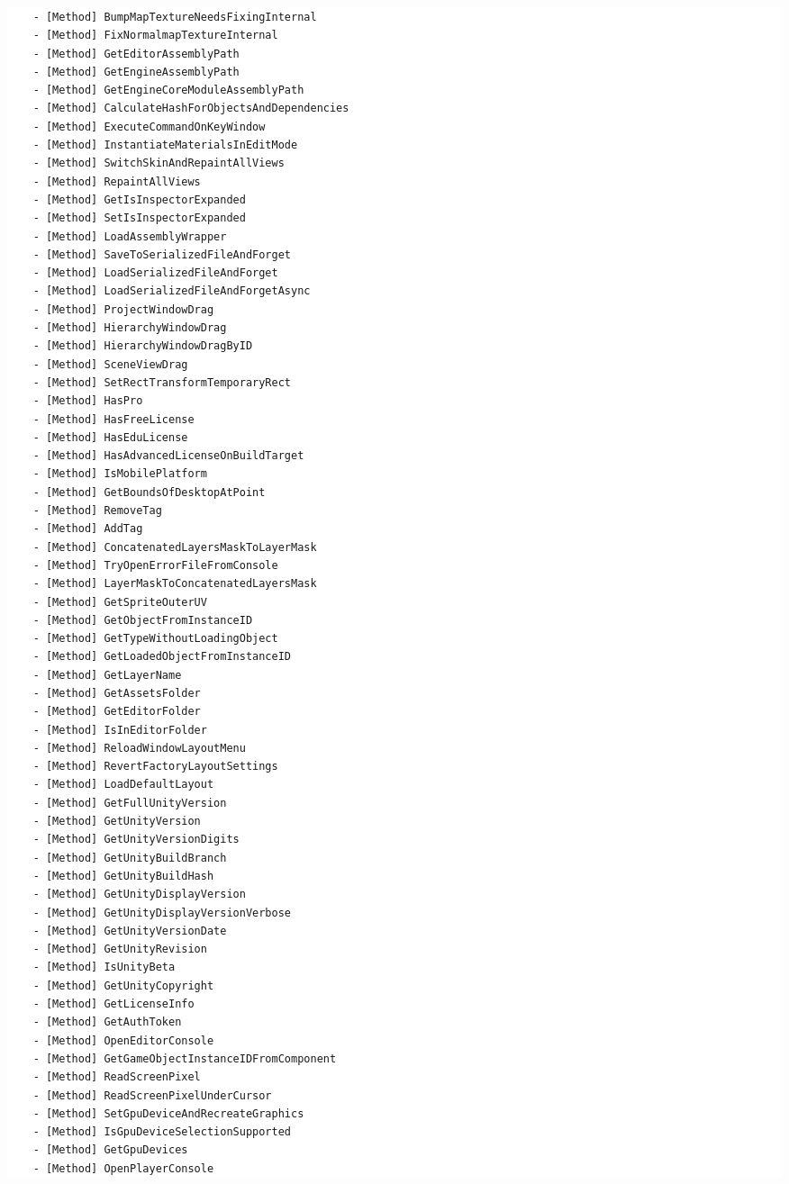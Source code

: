         - [Method] BumpMapTextureNeedsFixingInternal
        - [Method] FixNormalmapTextureInternal
        - [Method] GetEditorAssemblyPath
        - [Method] GetEngineAssemblyPath
        - [Method] GetEngineCoreModuleAssemblyPath
        - [Method] CalculateHashForObjectsAndDependencies
        - [Method] ExecuteCommandOnKeyWindow
        - [Method] InstantiateMaterialsInEditMode
        - [Method] SwitchSkinAndRepaintAllViews
        - [Method] RepaintAllViews
        - [Method] GetIsInspectorExpanded
        - [Method] SetIsInspectorExpanded
        - [Method] LoadAssemblyWrapper
        - [Method] SaveToSerializedFileAndForget
        - [Method] LoadSerializedFileAndForget
        - [Method] LoadSerializedFileAndForgetAsync
        - [Method] ProjectWindowDrag
        - [Method] HierarchyWindowDrag
        - [Method] HierarchyWindowDragByID
        - [Method] SceneViewDrag
        - [Method] SetRectTransformTemporaryRect
        - [Method] HasPro
        - [Method] HasFreeLicense
        - [Method] HasEduLicense
        - [Method] HasAdvancedLicenseOnBuildTarget
        - [Method] IsMobilePlatform
        - [Method] GetBoundsOfDesktopAtPoint
        - [Method] RemoveTag
        - [Method] AddTag
        - [Method] ConcatenatedLayersMaskToLayerMask
        - [Method] TryOpenErrorFileFromConsole
        - [Method] LayerMaskToConcatenatedLayersMask
        - [Method] GetSpriteOuterUV
        - [Method] GetObjectFromInstanceID
        - [Method] GetTypeWithoutLoadingObject
        - [Method] GetLoadedObjectFromInstanceID
        - [Method] GetLayerName
        - [Method] GetAssetsFolder
        - [Method] GetEditorFolder
        - [Method] IsInEditorFolder
        - [Method] ReloadWindowLayoutMenu
        - [Method] RevertFactoryLayoutSettings
        - [Method] LoadDefaultLayout
        - [Method] GetFullUnityVersion
        - [Method] GetUnityVersion
        - [Method] GetUnityVersionDigits
        - [Method] GetUnityBuildBranch
        - [Method] GetUnityBuildHash
        - [Method] GetUnityDisplayVersion
        - [Method] GetUnityDisplayVersionVerbose
        - [Method] GetUnityVersionDate
        - [Method] GetUnityRevision
        - [Method] IsUnityBeta
        - [Method] GetUnityCopyright
        - [Method] GetLicenseInfo
        - [Method] GetAuthToken
        - [Method] OpenEditorConsole
        - [Method] GetGameObjectInstanceIDFromComponent
        - [Method] ReadScreenPixel
        - [Method] ReadScreenPixelUnderCursor
        - [Method] SetGpuDeviceAndRecreateGraphics
        - [Method] IsGpuDeviceSelectionSupported
        - [Method] GetGpuDevices
        - [Method] OpenPlayerConsole